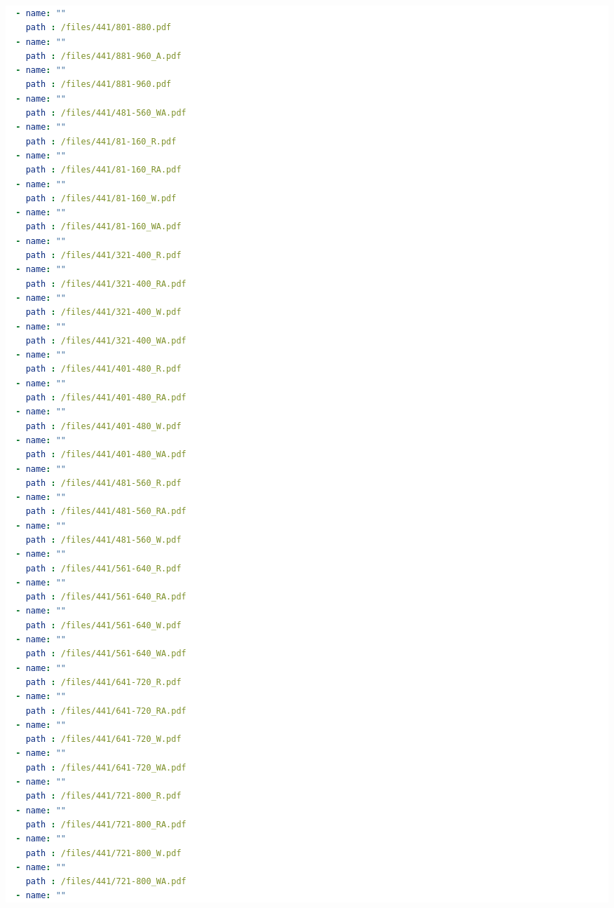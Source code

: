 ```yaml
  - name: "" 
    path : /files/441/801-880.pdf
  - name: "" 
    path : /files/441/881-960_A.pdf
  - name: "" 
    path : /files/441/881-960.pdf
  - name: "" 
    path : /files/441/481-560_WA.pdf
  - name: "" 
    path : /files/441/81-160_R.pdf
  - name: "" 
    path : /files/441/81-160_RA.pdf
  - name: "" 
    path : /files/441/81-160_W.pdf
  - name: "" 
    path : /files/441/81-160_WA.pdf
  - name: "" 
    path : /files/441/321-400_R.pdf
  - name: "" 
    path : /files/441/321-400_RA.pdf
  - name: "" 
    path : /files/441/321-400_W.pdf
  - name: "" 
    path : /files/441/321-400_WA.pdf
  - name: "" 
    path : /files/441/401-480_R.pdf
  - name: "" 
    path : /files/441/401-480_RA.pdf
  - name: "" 
    path : /files/441/401-480_W.pdf
  - name: "" 
    path : /files/441/401-480_WA.pdf
  - name: "" 
    path : /files/441/481-560_R.pdf
  - name: "" 
    path : /files/441/481-560_RA.pdf
  - name: "" 
    path : /files/441/481-560_W.pdf
  - name: "" 
    path : /files/441/561-640_R.pdf
  - name: "" 
    path : /files/441/561-640_RA.pdf
  - name: "" 
    path : /files/441/561-640_W.pdf
  - name: "" 
    path : /files/441/561-640_WA.pdf
  - name: "" 
    path : /files/441/641-720_R.pdf
  - name: "" 
    path : /files/441/641-720_RA.pdf
  - name: "" 
    path : /files/441/641-720_W.pdf
  - name: "" 
    path : /files/441/641-720_WA.pdf
  - name: "" 
    path : /files/441/721-800_R.pdf
  - name: "" 
    path : /files/441/721-800_RA.pdf
  - name: "" 
    path : /files/441/721-800_W.pdf
  - name: "" 
    path : /files/441/721-800_WA.pdf
  - name: "" 
```